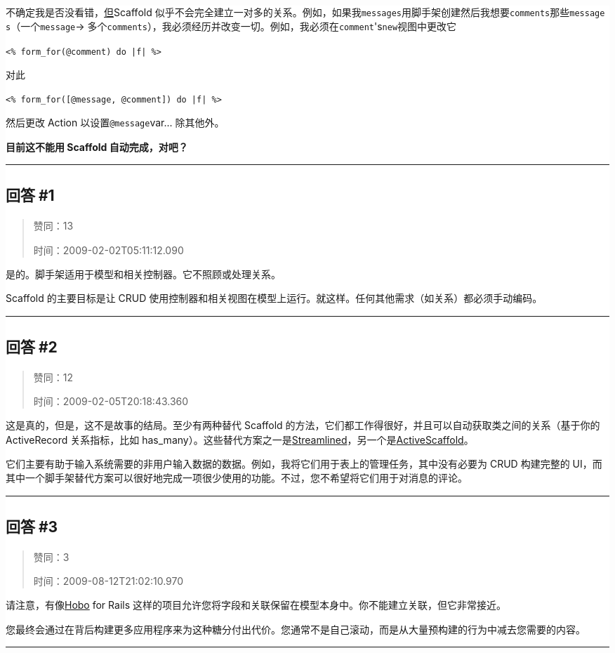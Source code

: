 不确定我是否没看错，[但](https://stackoverflow.com/questions/163797)Scaffold 似乎不会完全建立一对多的关系。例如，如果我`messages`用脚手架创建然后我想要`comments`那些`messages`（一个`message`-> 多个`comments`），我必须经历并改变一切。例如，我必须在`comment`'s`new`视图中更改它

```
<% form_for(@comment) do |f| %> 
```

对此

```
<% form_for([@message, @comment]) do |f| %> 
```

然后更改 Action 以设置`@message`var... 除其他外。

**目前这不能用 Scaffold 自动完成，对吧？**

* * *

## 回答 #1

> 赞同：13
> 
> 时间：2009-02-02T05:11:12.090

是的。脚手架适用于模型和相关控制器。它不照顾或处理关系。

Scaffold 的主要目标是让 CRUD 使用控制器和相关视图在模型上运行。就这样。任何其他需求（如关系）都必须手动编码。

* * *

## 回答 #2

> 赞同：12
> 
> 时间：2009-02-05T20:18:43.360

这是真的，但是，这不是故事的结局。至少有两种替代 Scaffold 的方法，它们都工作得很好，并且可以自动获取类之间的关系（基于你的 ActiveRecord 关系指标，比如 has_many）。这些替代方案之一是[Streamlined](http://github.com/relevance/streamlined/tree/master)，另一个是[ActiveScaffold](http://activescaffold.com/)。

它们主要有助于输入系统需要的非用户输入数据的数据。例如，我将它们用于表上的管理任务，其中没有必要为 CRUD 构建完整的 UI，而其中一个脚手架替代方案可以很好地完成一项很少使用的功能。不过，您不希望将它们用于对消息的评论。

* * *

## 回答 #3

> 赞同：3
> 
> 时间：2009-08-12T21:02:10.970

请注意，有像[Hobo](http://hobocentral.net/) for Rails 这样的项目允许您将字段和关联保留在模型本身中。你不能建立关联，但它非常接近。

您最终会通过在背后构建更多应用程序来为这种糖分付出代价。您通常不是自己滚动，而是从大量预构建的行为中减去您需要的内容。

* * *

